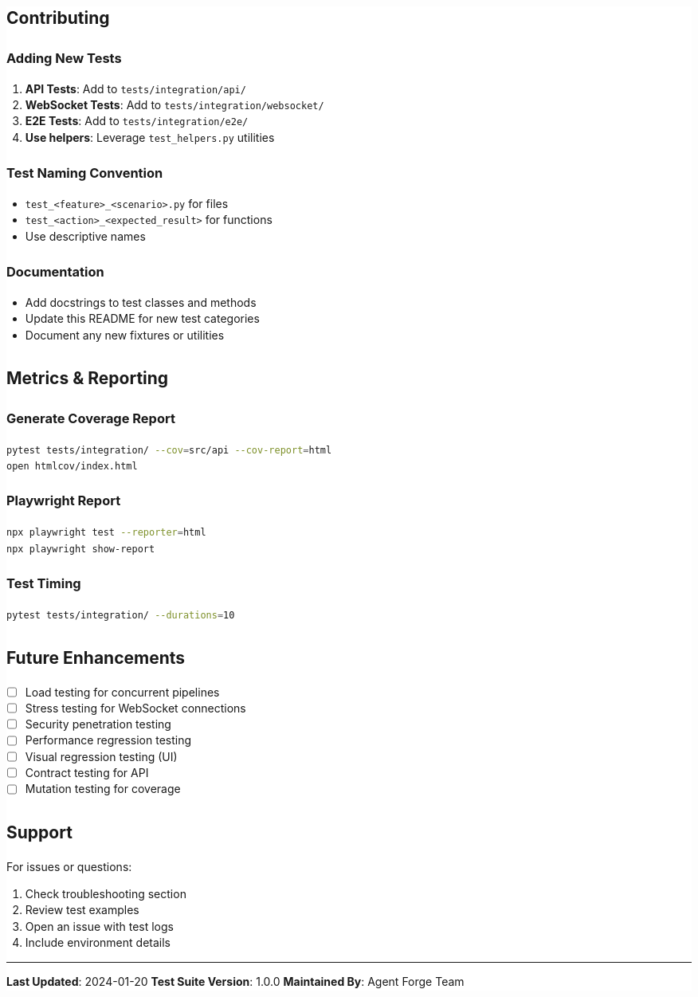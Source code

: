 ## Contributing

### Adding New Tests

1. **API Tests**: Add to `tests/integration/api/`
2. **WebSocket Tests**: Add to `tests/integration/websocket/`
3. **E2E Tests**: Add to `tests/integration/e2e/`
4. **Use helpers**: Leverage `test_helpers.py` utilities

### Test Naming Convention
- `test_<feature>_<scenario>.py` for files
- `test_<action>_<expected_result>` for functions
- Use descriptive names

### Documentation
- Add docstrings to test classes and methods
- Update this README for new test categories
- Document any new fixtures or utilities

## Metrics & Reporting

### Generate Coverage Report
```bash
pytest tests/integration/ --cov=src/api --cov-report=html
open htmlcov/index.html
```

### Playwright Report
```bash
npx playwright test --reporter=html
npx playwright show-report
```

### Test Timing
```bash
pytest tests/integration/ --durations=10
```

## Future Enhancements

- [ ] Load testing for concurrent pipelines
- [ ] Stress testing for WebSocket connections
- [ ] Security penetration testing
- [ ] Performance regression testing
- [ ] Visual regression testing (UI)
- [ ] Contract testing for API
- [ ] Mutation testing for coverage

## Support

For issues or questions:
1. Check troubleshooting section
2. Review test examples
3. Open an issue with test logs
4. Include environment details

---

**Last Updated**: 2024-01-20
**Test Suite Version**: 1.0.0
**Maintained By**: Agent Forge Team